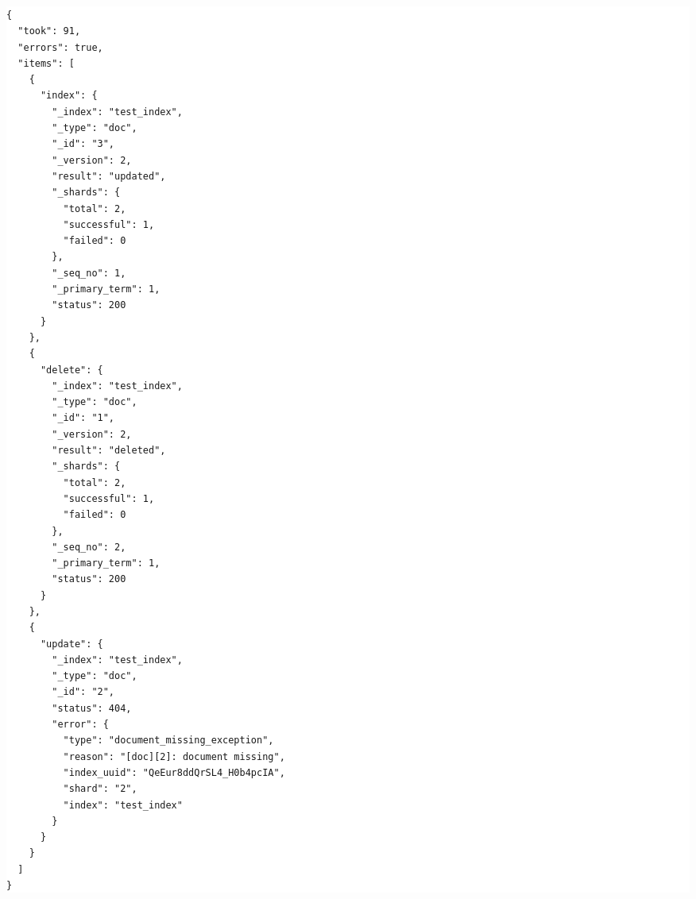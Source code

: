 ```
{
  "took": 91,
  "errors": true,
  "items": [
    {
      "index": {
        "_index": "test_index",
        "_type": "doc",
        "_id": "3",
        "_version": 2,
        "result": "updated",
        "_shards": {
          "total": 2,
          "successful": 1,
          "failed": 0
        },
        "_seq_no": 1,
        "_primary_term": 1,
        "status": 200
      }
    },
    {
      "delete": {
        "_index": "test_index",
        "_type": "doc",
        "_id": "1",
        "_version": 2,
        "result": "deleted",
        "_shards": {
          "total": 2,
          "successful": 1,
          "failed": 0
        },
        "_seq_no": 2,
        "_primary_term": 1,
        "status": 200
      }
    },
    {
      "update": {
        "_index": "test_index",
        "_type": "doc",
        "_id": "2",
        "status": 404,
        "error": {
          "type": "document_missing_exception",
          "reason": "[doc][2]: document missing",
          "index_uuid": "QeEur8ddQrSL4_H0b4pcIA",
          "shard": "2",
          "index": "test_index"
        }
      }
    }
  ]
}
```

